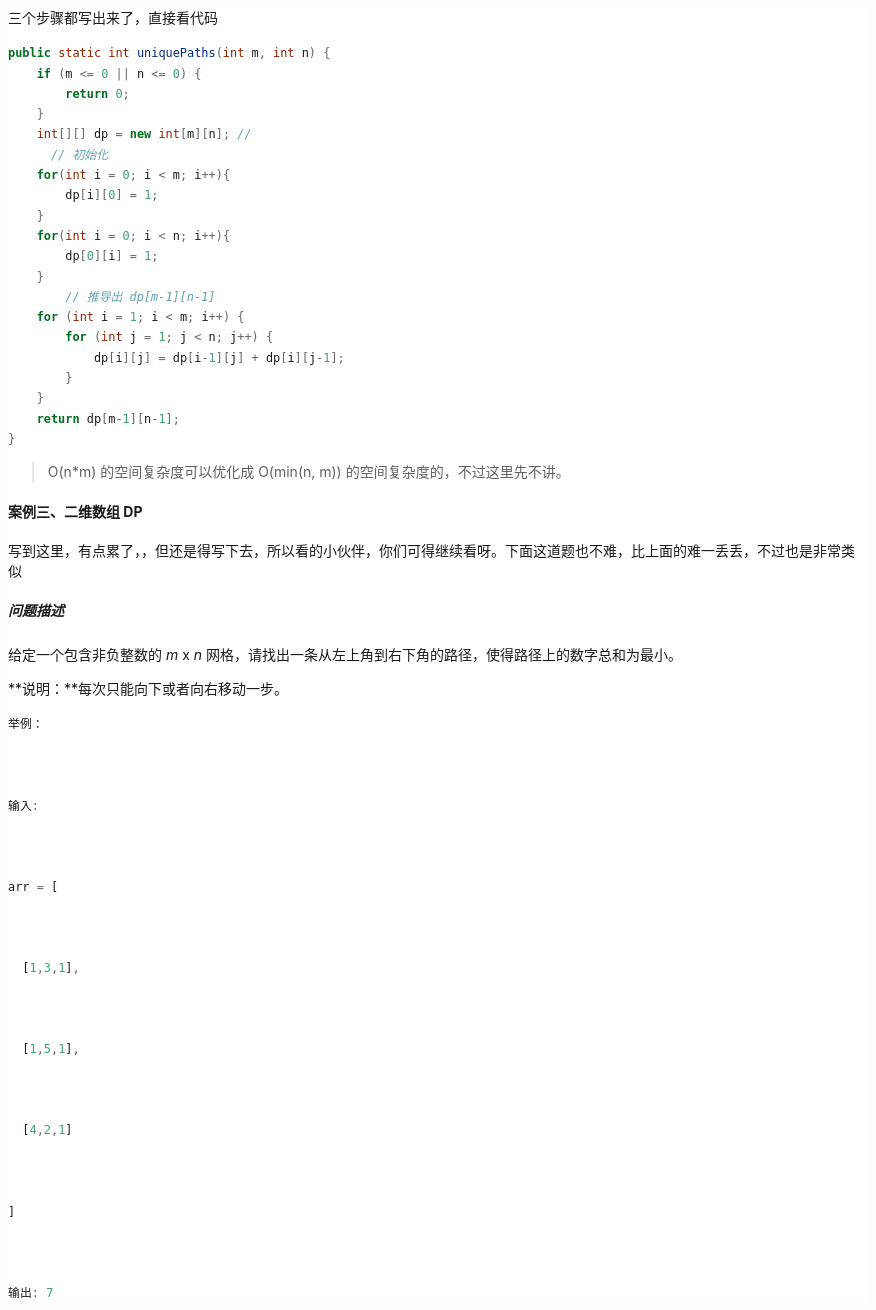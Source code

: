 三个步骤都写出来了，直接看代码

```java
public static int uniquePaths(int m, int n) {
    if (m <= 0 || n <= 0) {
        return 0;
    }
    int[][] dp = new int[m][n]; // 
      // 初始化
    for(int i = 0; i < m; i++){
      	dp[i][0] = 1;
    }
    for(int i = 0; i < n; i++){
      	dp[0][i] = 1;
    }
        // 推导出 dp[m-1][n-1]
    for (int i = 1; i < m; i++) {
        for (int j = 1; j < n; j++) {
            dp[i][j] = dp[i-1][j] + dp[i][j-1];
        }
    }
    return dp[m-1][n-1];
}
```

> O(n*m) 的空间复杂度可以优化成 O(min(n, m)) 的空间复杂度的，不过这里先不讲。

#### 案例三、二维数组 DP

写到这里，有点累了，，但还是得写下去，所以看的小伙伴，你们可得继续看呀。下面这道题也不难，比上面的难一丢丢，不过也是非常类似

##### 问题描述

给定一个包含非负整数的 *m* x *n* 网格，请找出一条从左上角到右下角的路径，使得路径上的数字总和为最小。

**说明：**每次只能向下或者向右移动一步。

```javascript
举例：



输入:



arr = [



  [1,3,1],



  [1,5,1],



  [4,2,1]



]



输出: 7
```
